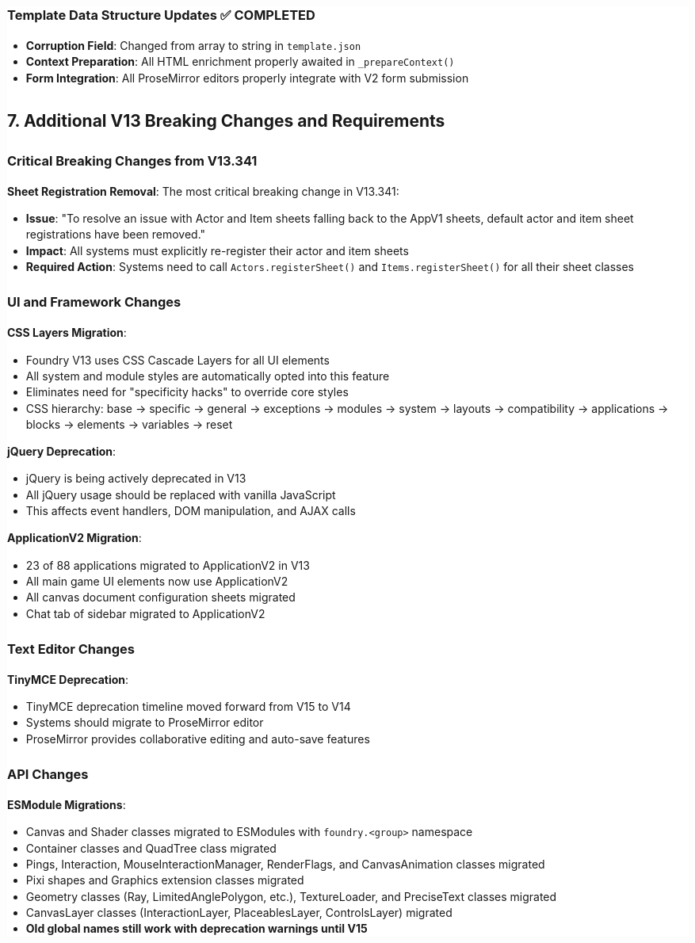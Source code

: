 ### Template Data Structure Updates ✅ **COMPLETED**
- **Corruption Field**: Changed from array to string in `template.json`
- **Context Preparation**: All HTML enrichment properly awaited in `_prepareContext()`
- **Form Integration**: All ProseMirror editors properly integrate with V2 form submission

## 7. Additional V13 Breaking Changes and Requirements

### Critical Breaking Changes from V13.341

**Sheet Registration Removal**: The most critical breaking change in V13.341:
- **Issue**: "To resolve an issue with Actor and Item sheets falling back to the AppV1 sheets, default actor and item sheet registrations have been removed."
- **Impact**: All systems must explicitly re-register their actor and item sheets
- **Required Action**: Systems need to call `Actors.registerSheet()` and `Items.registerSheet()` for all their sheet classes

### UI and Framework Changes

**CSS Layers Migration**:
- Foundry V13 uses CSS Cascade Layers for all UI elements
- All system and module styles are automatically opted into this feature
- Eliminates need for "specificity hacks" to override core styles
- CSS hierarchy: base → specific → general → exceptions → modules → system → layouts → compatibility → applications → blocks → elements → variables → reset

**jQuery Deprecation**:
- jQuery is being actively deprecated in V13
- All jQuery usage should be replaced with vanilla JavaScript
- This affects event handlers, DOM manipulation, and AJAX calls

**ApplicationV2 Migration**:
- 23 of 88 applications migrated to ApplicationV2 in V13
- All main game UI elements now use ApplicationV2
- All canvas document configuration sheets migrated
- Chat tab of sidebar migrated to ApplicationV2

### Text Editor Changes

**TinyMCE Deprecation**:
- TinyMCE deprecation timeline moved forward from V15 to V14
- Systems should migrate to ProseMirror editor
- ProseMirror provides collaborative editing and auto-save features

### API Changes

**ESModule Migrations**:
- Canvas and Shader classes migrated to ESModules with `foundry.<group>` namespace
- Container classes and QuadTree class migrated
- Pings, Interaction, MouseInteractionManager, RenderFlags, and CanvasAnimation classes migrated
- Pixi shapes and Graphics extension classes migrated
- Geometry classes (Ray, LimitedAnglePolygon, etc.), TextureLoader, and PreciseText classes migrated
- CanvasLayer classes (InteractionLayer, PlaceablesLayer, ControlsLayer) migrated
- **Old global names still work with deprecation warnings until V15**
